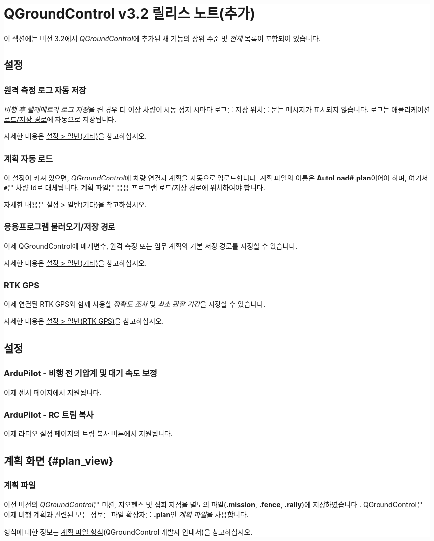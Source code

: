 # QGroundControl v3.2 릴리스 노트(추가)

이 섹션에는 버전 3.2에서 *QGroundControl*에 추가된 새 기능의 상위 수준 및 *전체* 목록이 포함되어 있습니다.

## 설정

### 원격 측정 로그 자동 저장

*비행 후 텔레메트리 로그 저장*을 켠 경우 더 이상 차량이 시동 정지 시마다 로그를 저장 위치를 묻는 메시지가 표시되지 않습니다. 로그는 [애플리케이션 로드/저장 경로](../SettingsView/General.md#load_save_path)에 자동으로 저장됩니다.

자세한 내용은 [설정 > 일반(기타)](../SettingsView/General.md#autosave_log)을 참고하십시오.

### 계획 자동 로드

이 설정이 켜져 있으면, *QGroundControl*에 차량 연결시 계획을 자동으로 업로드합니다. 계획 파일의 이름은 **AutoLoad#.plan**이어야 하며, 여기서 `#`은 차량 Id로 대체됩니다. 계획 파일은 [응용 프로그램 로드/저장 경로](../SettingsView/General.md#load_save_path)에 위치하여야 합니다.

자세한 내용은 [설정 > 일반(기타)](../SettingsView/General.md#autoload_missions)을 참고하십시오.

### 응용프로그램 불러오기/저장 경로

이제 QGroundControl에 매개변수, 원격 측정 또는 임무 계획의 기본 저장 경로를 지정할 수 있습니다.

자세한 내용은 [설정 > 일반(기타)](../SettingsView/General.md#load_save_path)을 참고하십시오.

### RTK GPS

이제 연결된 RTK GPS와 함께 사용할 *정확도 조사* 및 *최소 관찰 기간*을 지정할 수 있습니다.

자세한 내용은 [설정 > 일반(RTK GPS)](../SettingsView/General.md#rtk_gps)을 참고하십시오.

## 설정

### ArduPilot - 비행 전 기압계 및 대기 속도 보정

이제 센서 페이지에서 지원됩니다.

### ArduPilot - RC 트림 복사

이제 라디오 설정 페이지의 트림 복사 버튼에서 지원됩니다.

## 계획 화면 {#plan_view}

### 계획 파일

이전 버전의 *QGroundControl*은 미션, 지오펜스 및 집회 지점을 별도의 파일(**.mission**, **.fence**, **.rally**)에 저장하였습니다 . QGroundControl은 이제 비행 계획과 관련된 모든 정보를 파일 확장자를 **.plan**인 *계획 파일*을 사용합니다.

형식에 대한 정보는 [계획 파일 형식](https://dev.qgroundcontrol.com/en/file_formats/plan.html)(QGroundControl 개발자 안내서)을 참고하십시오.
